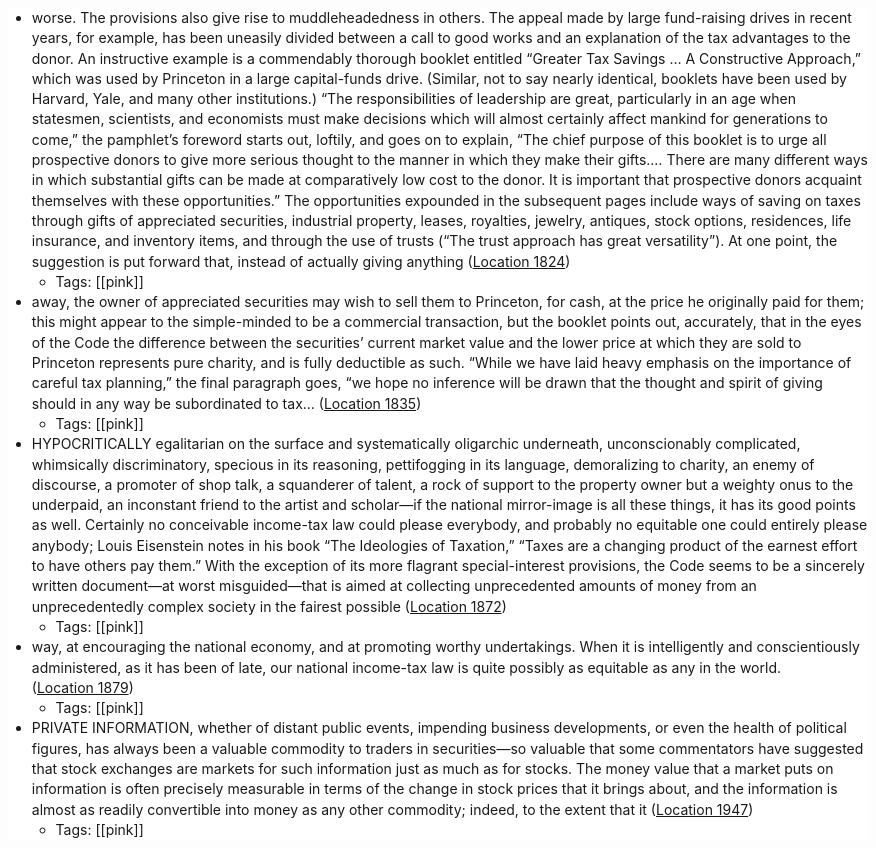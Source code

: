 - worse. The provisions also give rise to muddleheadedness in others. The appeal made by large fund-raising drives in recent years, for example, has been uneasily divided between a call to good works and an explanation of the tax advantages to the donor. An instructive example is a commendably thorough booklet entitled “Greater Tax Savings … A Constructive Approach,” which was used by Princeton in a large capital-funds drive. (Similar, not to say nearly identical, booklets have been used by Harvard, Yale, and many other institutions.) “The responsibilities of leadership are great, particularly in an age when statesmen, scientists, and economists must make decisions which will almost certainly affect mankind for generations to come,” the pamphlet’s foreword starts out, loftily, and goes on to explain, “The chief purpose of this booklet is to urge all prospective donors to give more serious thought to the manner in which they make their gifts.… There are many different ways in which substantial gifts can be made at comparatively low cost to the donor. It is important that prospective donors acquaint themselves with these opportunities.” The opportunities expounded in the subsequent pages include ways of saving on taxes through gifts of appreciated securities, industrial property, leases, royalties, jewelry, antiques, stock options, residences, life insurance, and inventory items, and through the use of trusts (“The trust approach has great versatility”). At one point, the suggestion is put forward that, instead of actually giving anything ([Location 1824](https://readwise.io/to_kindle?action=open&asin=B00L1TPCKW&location=1824))
    - Tags: [[pink]] 
- away, the owner of appreciated securities may wish to sell them to Princeton, for cash, at the price he originally paid for them; this might appear to the simple-minded to be a commercial transaction, but the booklet points out, accurately, that in the eyes of the Code the difference between the securities’ current market value and the lower price at which they are sold to Princeton represents pure charity, and is fully deductible as such. “While we have laid heavy emphasis on the importance of careful tax planning,” the final paragraph goes, “we hope no inference will be drawn that the thought and spirit of giving should in any way be subordinated to tax… ([Location 1835](https://readwise.io/to_kindle?action=open&asin=B00L1TPCKW&location=1835))
    - Tags: [[pink]] 
- HYPOCRITICALLY egalitarian on the surface and systematically oligarchic underneath, unconscionably complicated, whimsically discriminatory, specious in its reasoning, pettifogging in its language, demoralizing to charity, an enemy of discourse, a promoter of shop talk, a squanderer of talent, a rock of support to the property owner but a weighty onus to the underpaid, an inconstant friend to the artist and scholar—if the national mirror-image is all these things, it has its good points as well. Certainly no conceivable income-tax law could please everybody, and probably no equitable one could entirely please anybody; Louis Eisenstein notes in his book “The Ideologies of Taxation,” “Taxes are a changing product of the earnest effort to have others pay them.” With the exception of its more flagrant special-interest provisions, the Code seems to be a sincerely written document—at worst misguided—that is aimed at collecting unprecedented amounts of money from an unprecedentedly complex society in the fairest possible ([Location 1872](https://readwise.io/to_kindle?action=open&asin=B00L1TPCKW&location=1872))
    - Tags: [[pink]] 
- way, at encouraging the national economy, and at promoting worthy undertakings. When it is intelligently and conscientiously administered, as it has been of late, our national income-tax law is quite possibly as equitable as any in the world. ([Location 1879](https://readwise.io/to_kindle?action=open&asin=B00L1TPCKW&location=1879))
    - Tags: [[pink]] 
- PRIVATE INFORMATION, whether of distant public events, impending business developments, or even the health of political figures, has always been a valuable commodity to traders in securities—so valuable that some commentators have suggested that stock exchanges are markets for such information just as much as for stocks. The money value that a market puts on information is often precisely measurable in terms of the change in stock prices that it brings about, and the information is almost as readily convertible into money as any other commodity; indeed, to the extent that it ([Location 1947](https://readwise.io/to_kindle?action=open&asin=B00L1TPCKW&location=1947))
    - Tags: [[pink]] 